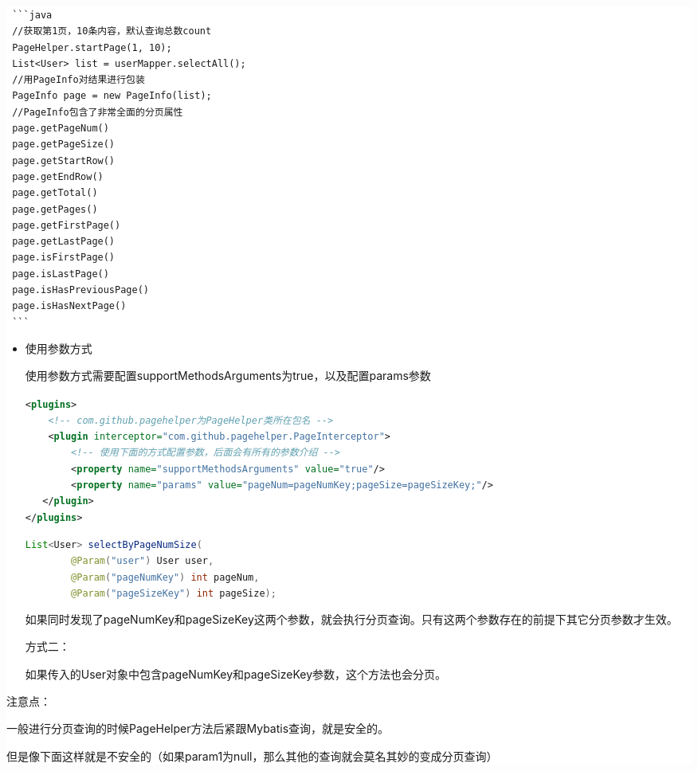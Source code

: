      ```java
     //获取第1页，10条内容，默认查询总数count
     PageHelper.startPage(1, 10);
     List<User> list = userMapper.selectAll();
     //用PageInfo对结果进行包装
     PageInfo page = new PageInfo(list);
     //PageInfo包含了非常全面的分页属性
     page.getPageNum()
     page.getPageSize()
     page.getStartRow()
     page.getEndRow()
     page.getTotal()
     page.getPages()
     page.getFirstPage()
     page.getLastPage()
     page.isFirstPage()
     page.isLastPage()
     page.isHasPreviousPage()
     page.isHasNextPage()
     ```

   - 使用参数方式

     使用参数方式需要配置supportMethodsArguments为true，以及配置params参数

     ```xml
     <plugins>
         <!-- com.github.pagehelper为PageHelper类所在包名 -->
         <plugin interceptor="com.github.pagehelper.PageInterceptor">
             <!-- 使用下面的方式配置参数，后面会有所有的参数介绍 -->
             <property name="supportMethodsArguments" value="true"/>
             <property name="params" value="pageNum=pageNumKey;pageSize=pageSizeKey;"/>
     	</plugin>
     </plugins>
     ```

     ```java
     List<User> selectByPageNumSize(
             @Param("user") User user,
             @Param("pageNumKey") int pageNum, 
             @Param("pageSizeKey") int pageSize);
     ```

     如果同时发现了pageNumKey和pageSizeKey这两个参数，就会执行分页查询。只有这两个参数存在的前提下其它分页参数才生效。

     方式二：

     如果传入的User对象中包含pageNumKey和pageSizeKey参数，这个方法也会分页。



注意点：

一般进行分页查询的时候PageHelper方法后紧跟Mybatis查询，就是安全的。

但是像下面这样就是不安全的（如果param1为null，那么其他的查询就会莫名其妙的变成分页查询）
